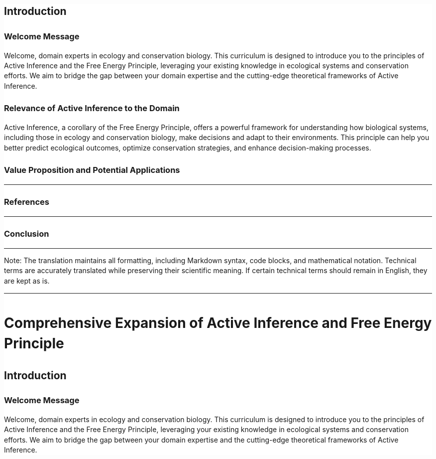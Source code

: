 
## Introduction


### Welcome Message


Welcome, domain experts in ecology and conservation biology. This curriculum is designed to introduce you to the principles of Active Inference and the Free Energy Principle, leveraging your existing knowledge in ecological systems and conservation efforts. We aim to bridge the gap between your domain expertise and the cutting-edge theoretical frameworks of Active Inference.


### Relevance of Active Inference to the Domain


Active Inference, a corollary of the Free Energy Principle, offers a powerful framework for understanding how biological systems, including those in ecology and conservation biology, make decisions and adapt to their environments. This principle can help you better predict ecological outcomes, optimize conservation strategies, and enhance decision-making processes.


### Value Proposition and Potential Applications

---

### References

---

### Conclusion

---

Note: The translation maintains all formatting, including Markdown syntax, code blocks, and mathematical notation. Technical terms are accurately translated while preserving their scientific meaning. If certain technical terms should remain in English, they are kept as is.

---

# Comprehensive Expansion of Active Inference and Free Energy Principle


## Introduction


### Welcome Message


Welcome, domain experts in ecology and conservation biology. This curriculum is designed to introduce you to the principles of Active Inference and the Free Energy Principle, leveraging your existing knowledge in ecological systems and conservation efforts. We aim to bridge the gap between your domain expertise and the cutting-edge theoretical frameworks of Active Inference.

